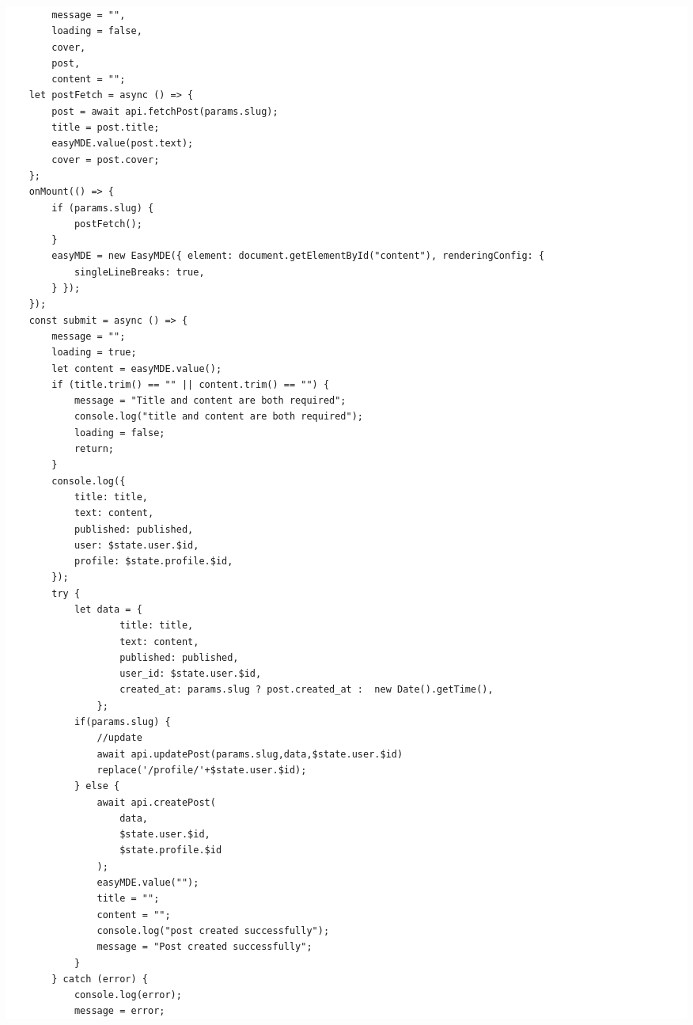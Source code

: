 ```html
        message = "",
        loading = false,
        cover,
        post,
        content = "";
    let postFetch = async () => {
        post = await api.fetchPost(params.slug);
        title = post.title;
        easyMDE.value(post.text);
        cover = post.cover;
    };
    onMount(() => {
        if (params.slug) {
            postFetch();
        }
        easyMDE = new EasyMDE({ element: document.getElementById("content"), renderingConfig: {
            singleLineBreaks: true,
        } });
    });
    const submit = async () => {
        message = "";
        loading = true;
        let content = easyMDE.value();
        if (title.trim() == "" || content.trim() == "") {
            message = "Title and content are both required";
            console.log("title and content are both required");
            loading = false;
            return;
        }
        console.log({
            title: title,
            text: content,
            published: published,
            user: $state.user.$id,
            profile: $state.profile.$id,
        });
        try {
            let data = {
                    title: title,
                    text: content,
                    published: published,
                    user_id: $state.user.$id,
                    created_at: params.slug ? post.created_at :  new Date().getTime(),
                };
            if(params.slug) {
                //update
                await api.updatePost(params.slug,data,$state.user.$id)
                replace('/profile/'+$state.user.$id);
            } else {
                await api.createPost(
                    data,
                    $state.user.$id,
                    $state.profile.$id
                );
                easyMDE.value("");
                title = "";
                content = "";
                console.log("post created successfully");
                message = "Post created successfully";
            }
        } catch (error) {
            console.log(error);
            message = error;
```